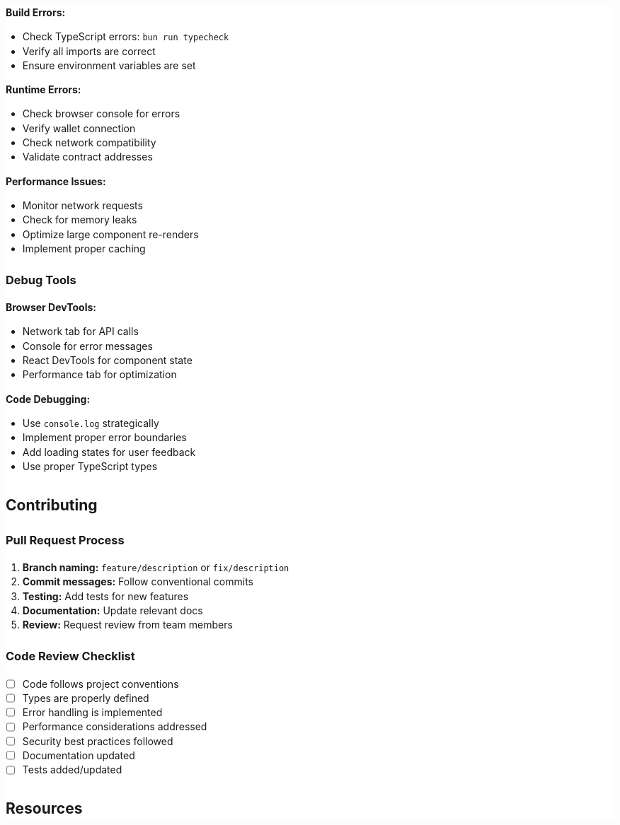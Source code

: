 **Build Errors:**
- Check TypeScript errors: `bun run typecheck`
- Verify all imports are correct
- Ensure environment variables are set

**Runtime Errors:**
- Check browser console for errors
- Verify wallet connection
- Check network compatibility
- Validate contract addresses

**Performance Issues:**
- Monitor network requests
- Check for memory leaks
- Optimize large component re-renders
- Implement proper caching

### Debug Tools

**Browser DevTools:**
- Network tab for API calls
- Console for error messages
- React DevTools for component state
- Performance tab for optimization

**Code Debugging:**
- Use `console.log` strategically
- Implement proper error boundaries
- Add loading states for user feedback
- Use proper TypeScript types

## Contributing

### Pull Request Process

1. **Branch naming:** `feature/description` or `fix/description`
2. **Commit messages:** Follow conventional commits
3. **Testing:** Add tests for new features
4. **Documentation:** Update relevant docs
5. **Review:** Request review from team members

### Code Review Checklist

- [ ] Code follows project conventions
- [ ] Types are properly defined
- [ ] Error handling is implemented
- [ ] Performance considerations addressed
- [ ] Security best practices followed
- [ ] Documentation updated
- [ ] Tests added/updated

## Resources
